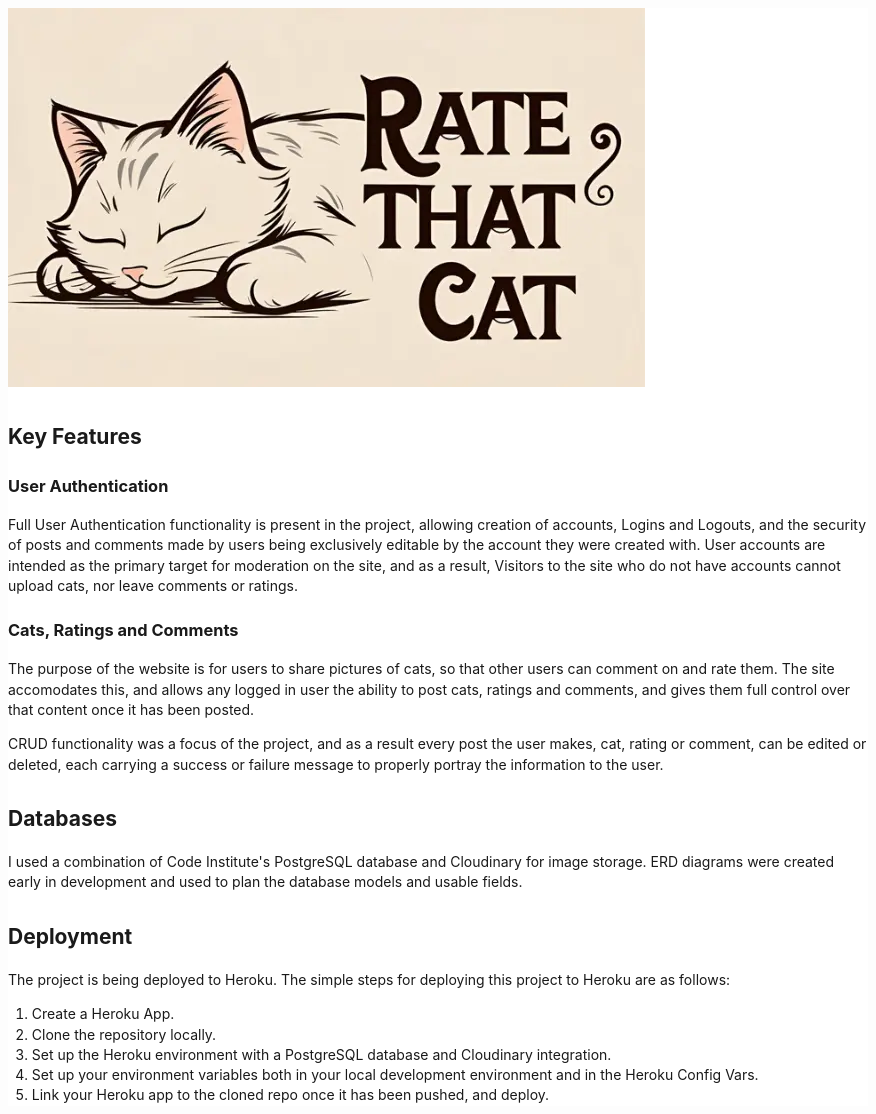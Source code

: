 ![Rate That Cat Logo](static/images/logo.webp)

## Key Features

### User Authentication

Full User Authentication functionality is present in the project, allowing creation of accounts, Logins and Logouts, and the security of posts and comments made by users being exclusively editable by the account they were created with. User accounts are intended as the primary target for moderation on the site, and as a result, Visitors to the site who do not have accounts cannot upload cats, nor leave comments or ratings.

### Cats, Ratings and Comments

The purpose of the website is for users to share pictures of cats, so that other users can comment on and rate them. The site accomodates this, and allows any logged in user the ability to post cats, ratings and comments, and gives them full control over that content once it has been posted.

CRUD functionality was a focus of the project, and as a result every post the user makes, cat, rating or comment, can be edited or deleted, each carrying a success or failure message to properly portray the information to the user.

## Databases

I used a combination of Code Institute's PostgreSQL database and Cloudinary for image storage.
ERD diagrams were created early in development and used to plan the database models and usable fields.

## Deployment

The project is being deployed to Heroku. The simple steps for deploying this project to Heroku are as follows:
1. Create a Heroku App.
2. Clone the repository locally.
3. Set up the Heroku environment with a PostgreSQL database and Cloudinary integration.
4. Set up your environment variables both in your local development environment and in the Heroku Config Vars.
5. Link your Heroku app to the cloned repo once it has been pushed, and deploy.
